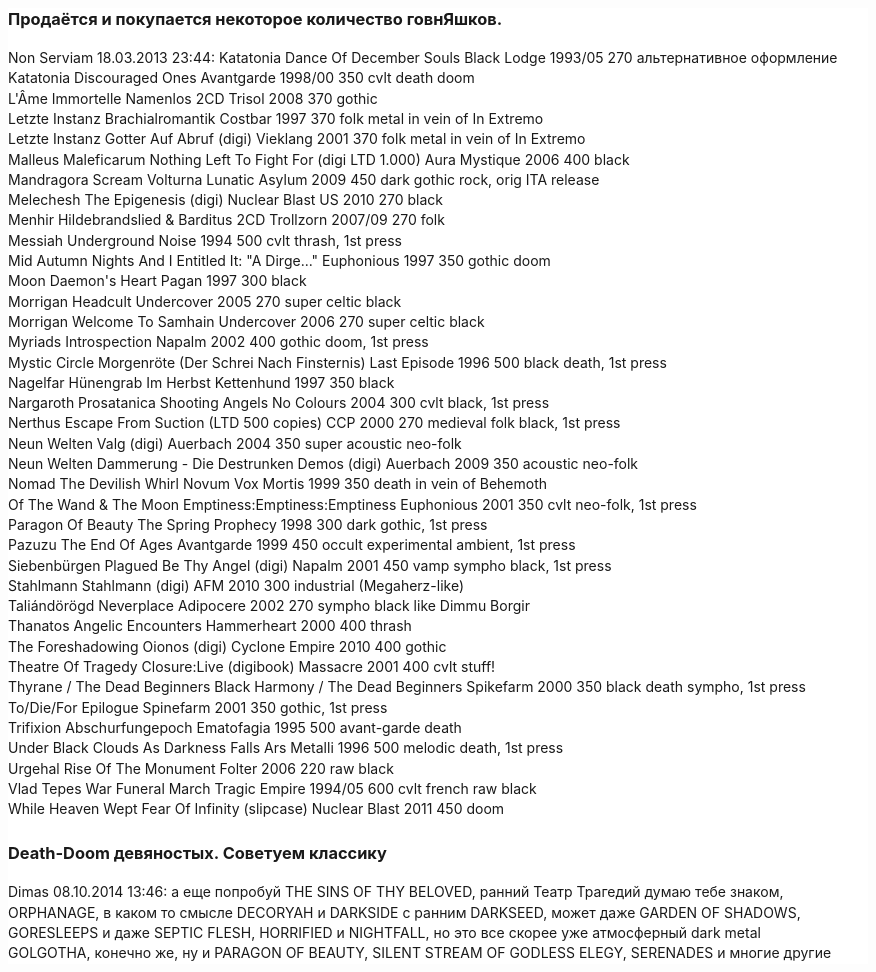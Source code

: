 ### Продаётся и покупается некоторое количество говнЯшков.

Non Serviam 18.03.2013 23:44:
Katatonia	Dance Of December Souls	Black Lodge	1993/05	270	альтернативное оформление<BR>Katatonia	Discouraged Ones	Avantgarde	1998/00	350	cvlt death doom<BR>L'&#194;me Immortelle	Namenlos 2CD	Trisol	2008	370	gothic<BR>Letzte Instanz	Brachialromantik	Costbar	1997	370	folk metal in vein of In Extremo<BR>Letzte Instanz	Gotter Auf Abruf (digi)	Vieklang	2001	370	folk metal in vein of In Extremo<BR>Malleus Maleficarum	Nothing Left To Fight For (digi LTD 1.000)	Aura Mystique	2006	400	black<BR>Mandragora Scream	Volturna	Lunatic Asylum	2009	450	dark gothic rock, orig ITA release<BR>Melechesh	The Epigenesis (digi)	Nuclear Blast US	2010	270	black<BR>Menhir	Hildebrandslied & Barditus 2CD	Trollzorn	2007/09	270	folk<BR>Messiah	Underground	Noise	1994	500	cvlt thrash, 1st press<BR>Mid Autumn Nights	And I Entitled It: "A Dirge..."	Euphonious	1997	350	gothic doom<BR>Moon	Daemon's Heart	Pagan	1997	300	black<BR>Morrigan	Headcult	Undercover	2005	270	super celtic black<BR>Morrigan	Welcome To Samhain	Undercover	2006	270	super celtic black<BR>Myriads	Introspection	Napalm	2002	400	gothic doom, 1st press<BR>Mystic Circle	Morgenr&#246;te (Der Schrei Nach Finsternis)	Last Episode	1996	500	black death, 1st press<BR>Nagelfar	H&#252;nengrab Im Herbst	Kettenhund	1997	350	black<BR>Nargaroth	Prosatanica Shooting Angels	No Colours	2004	300	cvlt black, 1st press<BR>Nerthus	Escape From Suction (LTD 500 copies)	CCP	2000	270	medieval folk black, 1st press<BR>Neun Welten	Valg (digi)	Auerbach	2004	350	super acoustic neo-folk<BR>Neun Welten	Dammerung - Die Destrunken Demos (digi)	Auerbach	2009	350	acoustic neo-folk<BR>Nomad	The Devilish Whirl	Novum Vox Mortis	1999	350	death in vein of Behemoth<BR>Of The Wand & The Moon	Emptiness:Emptiness:Emptiness	Euphonious	2001	350	cvlt neo-folk, 1st press<BR>Paragon Of Beauty	The Spring	Prophecy	1998	300	dark gothic, 1st press<BR>Pazuzu	The End Of Ages	Avantgarde	1999	450	occult experimental ambient, 1st press<BR>Siebenb&#252;rgen	Plagued Be Thy Angel (digi)	Napalm	2001	450	vamp sympho black, 1st press<BR>Stahlmann	Stahlmann (digi)	AFM	2010	300	industrial (Megaherz-like)<BR>Tali&#225;nd&#246;r&#246;gd	Neverplace	Adipocere	2002	270	sympho black like Dimmu Borgir<BR>Thanatos	Angelic Encounters	Hammerheart	2000	400	thrash<BR>The Foreshadowing	Oionos (digi)	Cyclone Empire	2010	400	gothic<BR>Theatre Of Tragedy 	Closure:Live (digibook)	Massacre	2001	400	cvlt stuff!<BR>Thyrane / The Dead Beginners	Black Harmony / The Dead Beginners	Spikefarm	2000	350	black death sympho, 1st press<BR>To/Die/For	Epilogue	Spinefarm	2001	350	gothic, 1st press<BR>Trifixion	Abschurfungepoch	Ematofagia	1995	500	avant-garde death<BR>Under Black Clouds	As Darkness Falls	Ars Metalli	1996	500	melodic death, 1st press<BR>Urgehal	Rise Of The Monument	Folter	2006	220	raw black<BR>Vlad Tepes	War Funeral March	Tragic Empire	1994/05	600	cvlt french raw black<BR>While Heaven Wept	Fear Of Infinity (slipcase)	Nuclear Blast	2011	450	doom<BR>

### Death-Doom девяностых. Советуем классику

Dimas 08.10.2014 13:46:
а еще попробуй THE SINS OF THY BELOVED, ранний Театр Трагедий думаю тебе знаком, ORPHANAGE, в каком то смысле DECORYAH и DARKSIDE с ранним DARKSEED, может даже GARDEN OF SHADOWS, GORESLEEPS и даже SEPTIC FLESH, HORRIFIED и NIGHTFALL, но это все скорее уже атмосферный dark metal<BR>GOLGOTHA, конечно же, ну и PARAGON OF BEAUTY, SILENT STREAM OF GODLESS ELEGY, SERENADES и многие другие

